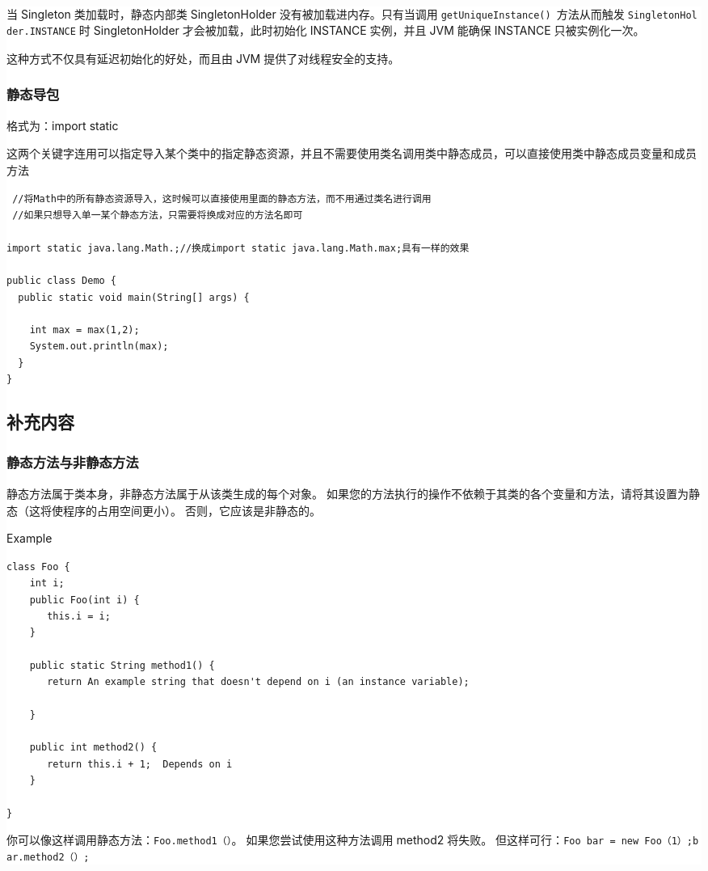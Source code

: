 当 Singleton 类加载时，静态内部类 SingletonHolder 没有被加载进内存。只有当调用 `getUniqueInstance() `方法从而触发 `SingletonHolder.INSTANCE` 时 SingletonHolder 才会被加载，此时初始化 INSTANCE 实例，并且 JVM 能确保 INSTANCE 只被实例化一次。

这种方式不仅具有延迟初始化的好处，而且由 JVM 提供了对线程安全的支持。

### 静态导包

格式为：import static

这两个关键字连用可以指定导入某个类中的指定静态资源，并且不需要使用类名调用类中静态成员，可以直接使用类中静态成员变量和成员方法

```
 //将Math中的所有静态资源导入，这时候可以直接使用里面的静态方法，而不用通过类名进行调用
 //如果只想导入单一某个静态方法，只需要将换成对应的方法名即可
 
import static java.lang.Math.;//换成import static java.lang.Math.max;具有一样的效果
 
public class Demo {
  public static void main(String[] args) {
 
    int max = max(1,2);
    System.out.println(max);
  }
}
```

## 补充内容

### 静态方法与非静态方法

静态方法属于类本身，非静态方法属于从该类生成的每个对象。 如果您的方法执行的操作不依赖于其类的各个变量和方法，请将其设置为静态（这将使程序的占用空间更小）。 否则，它应该是非静态的。

Example

```
class Foo {
    int i;
    public Foo(int i) { 
       this.i = i;
    }

    public static String method1() {
       return An example string that doesn't depend on i (an instance variable);
       
    }

    public int method2() {
       return this.i + 1;  Depends on i
    }

}
```

你可以像这样调用静态方法：`Foo.method1（）`。 如果您尝试使用这种方法调用 method2 将失败。 但这样可行：`Foo bar = new Foo（1）;bar.method2（）;`
